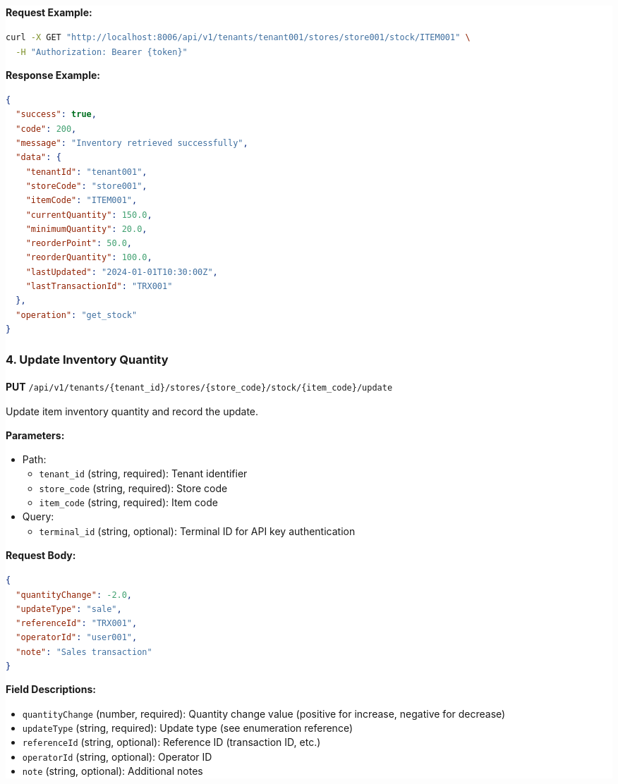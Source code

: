 **Request Example:**
```bash
curl -X GET "http://localhost:8006/api/v1/tenants/tenant001/stores/store001/stock/ITEM001" \
  -H "Authorization: Bearer {token}"
```

**Response Example:**
```json
{
  "success": true,
  "code": 200,
  "message": "Inventory retrieved successfully",
  "data": {
    "tenantId": "tenant001",
    "storeCode": "store001",
    "itemCode": "ITEM001",
    "currentQuantity": 150.0,
    "minimumQuantity": 20.0,
    "reorderPoint": 50.0,
    "reorderQuantity": 100.0,
    "lastUpdated": "2024-01-01T10:30:00Z",
    "lastTransactionId": "TRX001"
  },
  "operation": "get_stock"
}
```

### 4. Update Inventory Quantity
**PUT** `/api/v1/tenants/{tenant_id}/stores/{store_code}/stock/{item_code}/update`

Update item inventory quantity and record the update.

**Parameters:**
- Path:
  - `tenant_id` (string, required): Tenant identifier
  - `store_code` (string, required): Store code
  - `item_code` (string, required): Item code
- Query:
  - `terminal_id` (string, optional): Terminal ID for API key authentication

**Request Body:**
```json
{
  "quantityChange": -2.0,
  "updateType": "sale",
  "referenceId": "TRX001",
  "operatorId": "user001",
  "note": "Sales transaction"
}
```

**Field Descriptions:**
- `quantityChange` (number, required): Quantity change value (positive for increase, negative for decrease)
- `updateType` (string, required): Update type (see enumeration reference)
- `referenceId` (string, optional): Reference ID (transaction ID, etc.)
- `operatorId` (string, optional): Operator ID
- `note` (string, optional): Additional notes
